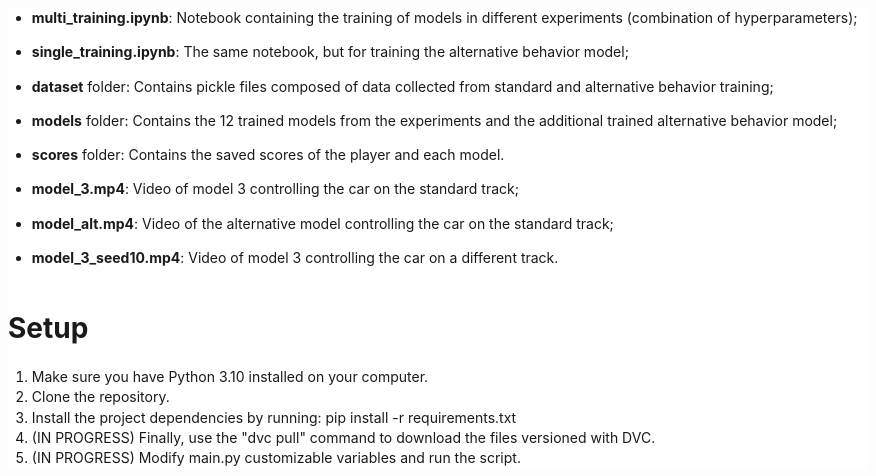 - **multi_training.ipynb**: Notebook containing the training of models in different experiments (combination of hyperparameters);
- **single_training.ipynb**: The same notebook, but for training the alternative behavior model;
- **dataset** folder: Contains pickle files composed of data collected from standard and alternative behavior training;
- **models** folder: Contains the 12 trained models from the experiments and the additional trained alternative behavior model;
- **scores** folder: Contains the saved scores of the player and each model.

- **model_3.mp4**: Video of model 3 controlling the car on the standard track;
- **model_alt.mp4**: Video of the alternative model controlling the car on the standard track;
- **model_3_seed10.mp4**: Video of model 3 controlling the car on a different track.

# Setup

1. Make sure you have Python 3.10 installed on your computer.
2. Clone the repository.
3. Install the project dependencies by running: pip install -r requirements.txt
4. (IN PROGRESS) Finally, use the "dvc pull" command to download the files 
   versioned with DVC.
5. (IN PROGRESS) Modify main.py customizable variables and run the script.